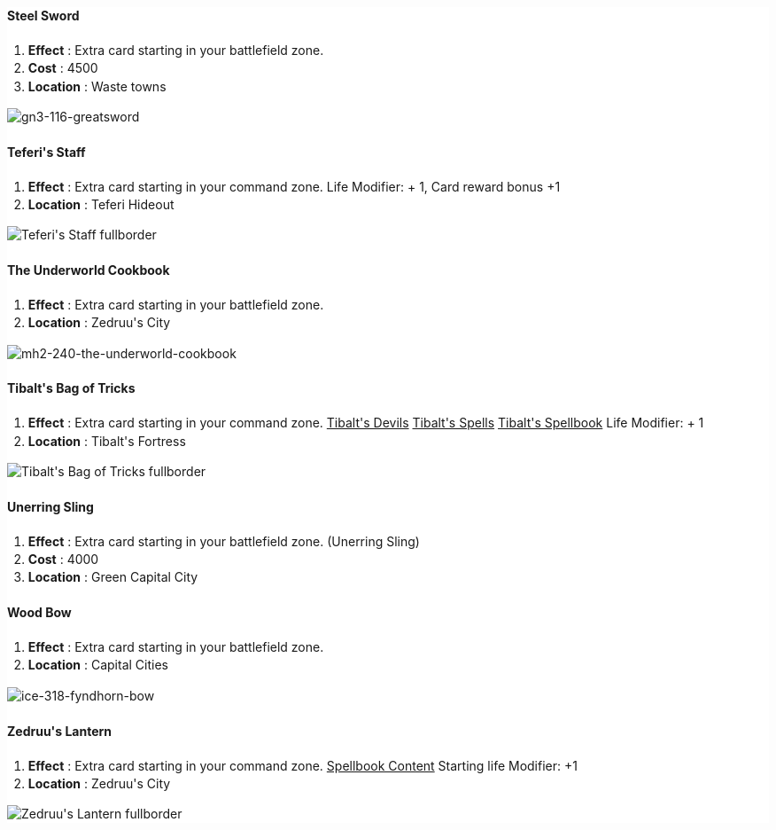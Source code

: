 #### Steel Sword
1. **Effect** : Extra card starting in your battlefield zone.
1. **Cost** : 4500
1. **Location** : Waste towns

![gn3-116-greatsword](https://github.com/Card-Forge/forge/assets/67333662/3ee57c21-0462-48f7-9a15-a25d361a7465)

#### Teferi's Staff
1. **Effect** : Extra card starting in your command zone. 
Life Modifier: + 1, Card reward bonus +1
1. **Location** : Teferi Hideout

![Teferi's Staff fullborder](https://github.com/Card-Forge/forge/assets/67333662/7ce2d17c-4327-4705-b23e-aff2e49ffa70)

#### The Underworld Cookbook
1. **Effect** : Extra card starting in your battlefield zone. 
1. **Location** : Zedruu's City

![mh2-240-the-underworld-cookbook](https://github.com/Card-Forge/forge/assets/67333662/2fdb3032-8745-4b77-a78e-b4f405a4719d)

#### Tibalt's Bag of Tricks

1. **Effect** : Extra card starting in your command zone. 
[Tibalt's Devils](https://scryfall.com/@Simidhimi/decks/1d5cc465-ac4a-496f-bac1-dc313c540375)
[Tibalt's Spells](https://scryfall.com/@Simidhimi/decks/8267bb6a-a226-4ec2-946e-a419372b97dc)
[Tibalt's Spellbook](https://scryfall.com/@Simidhimi/decks/b2d248bc-e16f-49fe-94dc-28ac2b6ab5b5)
Life Modifier: + 1
1. **Location** : Tibalt's Fortress

![Tibalt's Bag of Tricks fullborder](https://github.com/Card-Forge/forge/assets/67333662/ac9732a4-6276-45b2-bcae-68a9bed4a5f8)

#### Unerring Sling
1. **Effect** : Extra card starting in your battlefield zone. (Unerring Sling)
1. **Cost** : 4000
1. **Location** : Green Capital City

#### Wood Bow

1. **Effect** : Extra card starting in your battlefield zone.
1. **Location** : Capital Cities

![ice-318-fyndhorn-bow](https://github.com/Card-Forge/forge/assets/67333662/f42b169f-09ca-40d8-be04-6f21829e897c)

#### Zedruu's Lantern
1. **Effect** : Extra card starting in your command zone. [Spellbook Content](https://scryfall.com/@Simidhimi/decks/bdaa39ed-b4b3-4157-aa85-98e313750dd0)
Starting life Modifier: +1
1. **Location** : Zedruu's City

![Zedruu's Lantern fullborder](https://github.com/Card-Forge/forge/assets/67333662/ac92c5ba-a994-41d8-a6a6-e169a70fa500)

